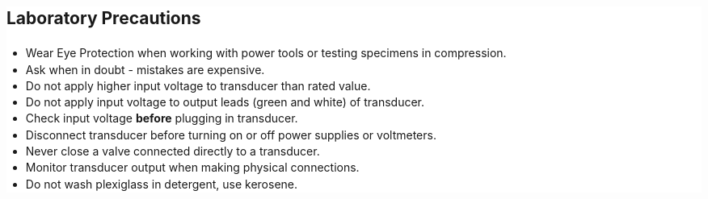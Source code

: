 Laboratory Precautions
----------------------

*   Wear Eye Protection when working with power tools or testing specimens in compression.
*   Ask when in doubt - mistakes are expensive.
*   Do not apply higher input voltage to transducer than rated value.
*   Do not apply input voltage to output leads (green and white) of transducer.
*   Check input voltage **before** plugging in transducer.
*   Disconnect transducer before turning on or off power supplies or voltmeters.
*   Never close a valve connected directly to a transducer.
*   Monitor transducer output when making physical connections.
*   Do not wash plexiglass in detergent, use kerosene.